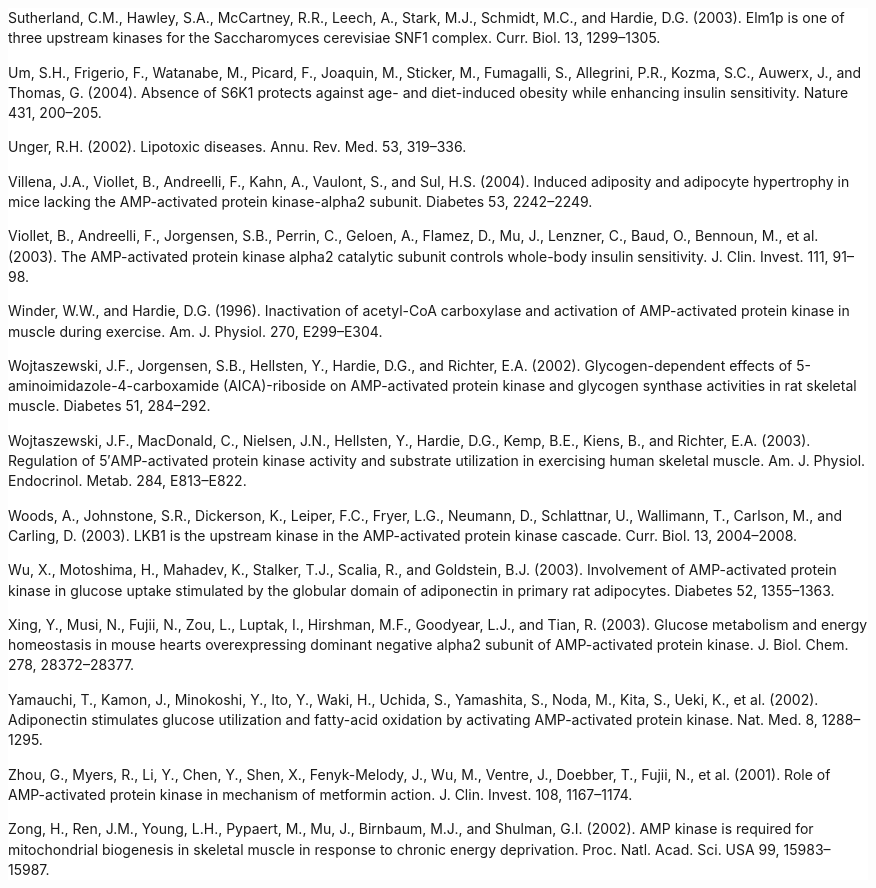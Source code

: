 Sutherland, C.M., Hawley, S.A., McCartney, R.R., Leech, A., Stark, M.J., Schmidt, M.C., and Hardie, D.G. (2003). Elm1p is one of three upstream kinases for the Saccharomyces cerevisiae SNF1 complex. Curr. Biol. 13, 1299–1305.

Um, S.H., Frigerio, F., Watanabe, M., Picard, F., Joaquin, M., Sticker, M., Fumagalli, S., Allegrini, P.R., Kozma, S.C., Auwerx, J., and Thomas, G. (2004). Absence of S6K1 protects against age- and diet-induced obesity while enhancing insulin sensitivity. Nature 431, 200–205.

Unger, R.H. (2002). Lipotoxic diseases. Annu. Rev. Med. 53, 319–336.

Villena, J.A., Viollet, B., Andreelli, F., Kahn, A., Vaulont, S., and Sul, H.S. (2004). Induced adiposity and adipocyte hypertrophy in mice lacking the AMP-activated protein kinase-alpha2 subunit. Diabetes 53, 2242–2249.

Viollet, B., Andreelli, F., Jorgensen, S.B., Perrin, C., Geloen, A., Flamez, D., Mu, J., Lenzner, C., Baud, O., Bennoun, M., et al. (2003). The AMP-activated protein kinase alpha2 catalytic subunit controls whole-body insulin sensitivity. J. Clin. Invest. 111, 91–98.

Winder, W.W., and Hardie, D.G. (1996). Inactivation of acetyl-CoA carboxylase and activation of AMP-activated protein kinase in muscle during exercise. Am. J. Physiol. 270, E299–E304.

Wojtaszewski, J.F., Jorgensen, S.B., Hellsten, Y., Hardie, D.G., and Richter, E.A. (2002). Glycogen-dependent effects of 5-aminoimidazole-4-carboxamide (AICA)-riboside on AMP-activated protein kinase and glycogen synthase activities in rat skeletal muscle. Diabetes 51, 284–292.

Wojtaszewski, J.F., MacDonald, C., Nielsen, J.N., Hellsten, Y., Hardie, D.G., Kemp, B.E., Kiens, B., and Richter, E.A. (2003). Regulation of 5′AMP-activated protein kinase activity and substrate utilization in exercising human skeletal muscle. Am. J. Physiol. Endocrinol. Metab. 284, E813–E822.

Woods, A., Johnstone, S.R., Dickerson, K., Leiper, F.C., Fryer, L.G., Neumann, D., Schlattnar, U., Wallimann, T., Carlson, M., and Carling, D. (2003). LKB1 is the upstream kinase in the AMP-activated protein kinase cascade. Curr. Biol. 13, 2004–2008.

Wu, X., Motoshima, H., Mahadev, K., Stalker, T.J., Scalia, R., and Goldstein, B.J. (2003). Involvement of AMP-activated protein kinase in glucose uptake stimulated by the globular domain of adiponectin in primary rat adipocytes. Diabetes 52, 1355–1363.

Xing, Y., Musi, N., Fujii, N., Zou, L., Luptak, I., Hirshman, M.F., Goodyear, L.J., and Tian, R. (2003). Glucose metabolism and energy homeostasis in mouse hearts overexpressing dominant negative alpha2 subunit of AMP-activated protein kinase. J. Biol. Chem. 278, 28372–28377.

Yamauchi, T., Kamon, J., Minokoshi, Y., Ito, Y., Waki, H., Uchida, S., Yamashita, S., Noda, M., Kita, S., Ueki, K., et al. (2002). Adiponectin stimulates glucose utilization and fatty-acid oxidation by activating AMP-activated protein kinase. Nat. Med. 8, 1288–1295.

Zhou, G., Myers, R., Li, Y., Chen, Y., Shen, X., Fenyk-Melody, J., Wu, M., Ventre, J., Doebber, T., Fujii, N., et al. (2001). Role of AMP-activated protein kinase in mechanism of metformin action. J. Clin. Invest. 108, 1167–1174.

Zong, H., Ren, J.M., Young, L.H., Pypaert, M., Mu, J., Birnbaum, M.J., and Shulman, G.I. (2002). AMP kinase is required for mitochondrial biogenesis in skeletal muscle in response to chronic energy deprivation. Proc. Natl. Acad. Sci. USA 99, 15983–15987.